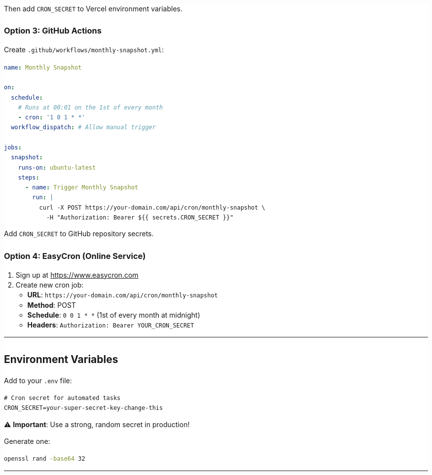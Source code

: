 Then add `CRON_SECRET` to Vercel environment variables.

### Option 3: GitHub Actions

Create `.github/workflows/monthly-snapshot.yml`:

```yaml
name: Monthly Snapshot

on:
  schedule:
    # Runs at 00:01 on the 1st of every month
    - cron: '1 0 1 * *'
  workflow_dispatch: # Allow manual trigger

jobs:
  snapshot:
    runs-on: ubuntu-latest
    steps:
      - name: Trigger Monthly Snapshot
        run: |
          curl -X POST https://your-domain.com/api/cron/monthly-snapshot \
            -H "Authorization: Bearer ${{ secrets.CRON_SECRET }}"
```

Add `CRON_SECRET` to GitHub repository secrets.

### Option 4: EasyCron (Online Service)

1. Sign up at https://www.easycron.com
2. Create new cron job:
   - **URL**: `https://your-domain.com/api/cron/monthly-snapshot`
   - **Method**: POST
   - **Schedule**: `0 0 1 * *` (1st of every month at midnight)
   - **Headers**: `Authorization: Bearer YOUR_CRON_SECRET`

---

## Environment Variables

Add to your `.env` file:

```env
# Cron secret for automated tasks
CRON_SECRET=your-super-secret-key-change-this
```

⚠️ **Important**: Use a strong, random secret in production!

Generate one:
```bash
openssl rand -base64 32
```

---

